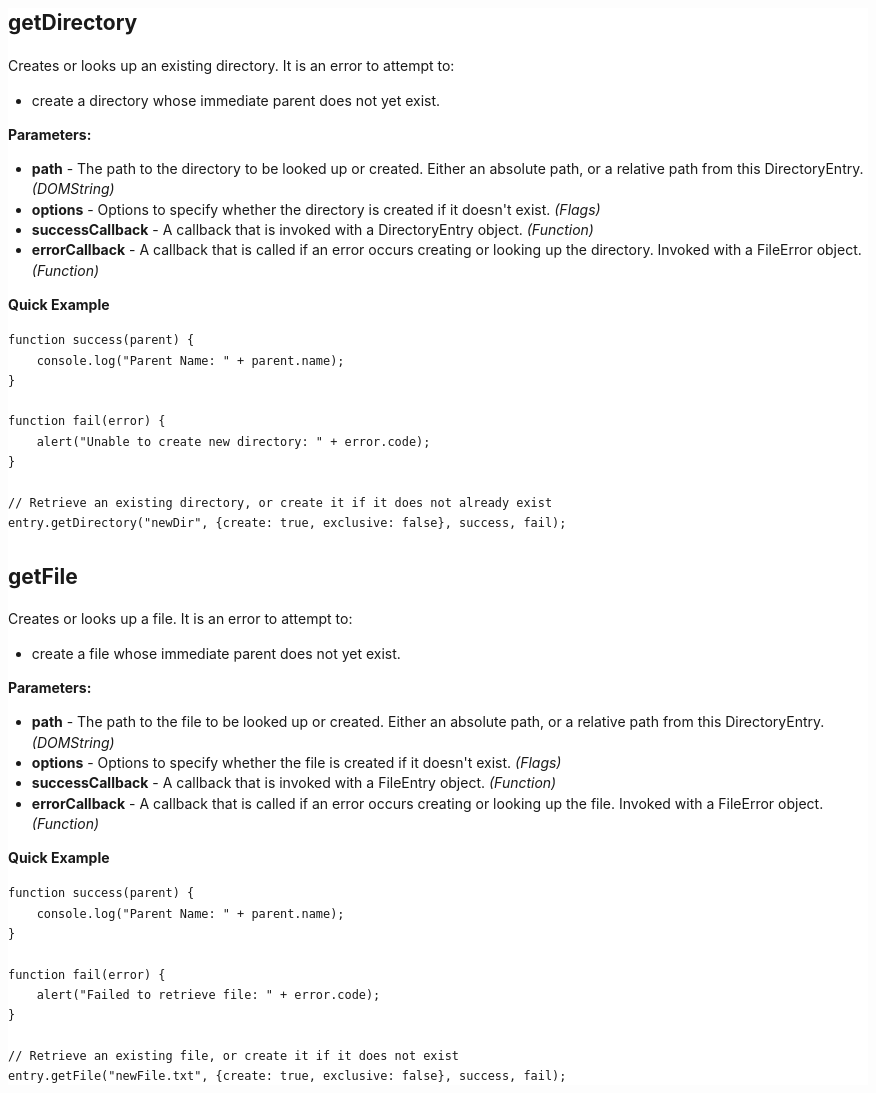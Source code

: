 
getDirectory
------------

Creates or looks up an existing directory.  It is an error to attempt to:

- create a directory whose immediate parent does not yet exist.

__Parameters:__

- __path__ - The path to the directory to be looked up or created.  Either an absolute path, or a relative path from this DirectoryEntry. _(DOMString)_
- __options__ - Options to specify whether the directory is created if it doesn't exist.  _(Flags)_
- __successCallback__ - A callback that is invoked with a DirectoryEntry object. _(Function)_
- __errorCallback__ - A callback that is called if an error occurs creating or looking up the directory.  Invoked with a FileError object. _(Function)_

__Quick Example__

    function success(parent) {
        console.log("Parent Name: " + parent.name);
    }

    function fail(error) {
        alert("Unable to create new directory: " + error.code);
    }

    // Retrieve an existing directory, or create it if it does not already exist
    entry.getDirectory("newDir", {create: true, exclusive: false}, success, fail);


getFile
-------

Creates or looks up a file.  It is an error to attempt to:

- create a file whose immediate parent does not yet exist.

__Parameters:__

- __path__ - The path to the file to be looked up or created.  Either an absolute path, or a relative path from this DirectoryEntry. _(DOMString)_
- __options__ - Options to specify whether the file is created if it doesn't exist.  _(Flags)_
- __successCallback__ - A callback that is invoked with a FileEntry object. _(Function)_
- __errorCallback__ - A callback that is called if an error occurs creating or looking up the file.  Invoked with a FileError object. _(Function)_

__Quick Example__

    function success(parent) {
        console.log("Parent Name: " + parent.name);
    }

    function fail(error) {
        alert("Failed to retrieve file: " + error.code);
    }

    // Retrieve an existing file, or create it if it does not exist
    entry.getFile("newFile.txt", {create: true, exclusive: false}, success, fail);
